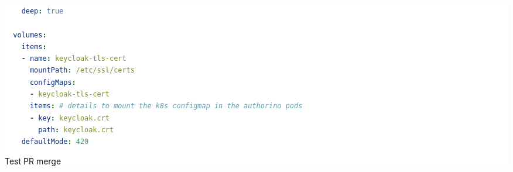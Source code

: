 ```yaml
    deep: true

  volumes:
    items:
    - name: keycloak-tls-cert
      mountPath: /etc/ssl/certs
      configMaps:
      - keycloak-tls-cert
      items: # details to mount the k8s configmap in the authorino pods
      - key: keycloak.crt
        path: keycloak.crt
    defaultMode: 420
```


Test PR merge